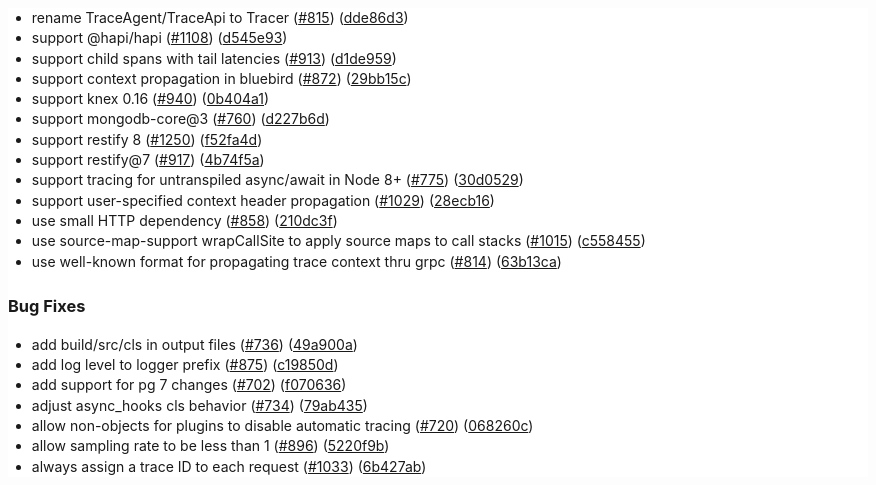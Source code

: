 * rename TraceAgent/TraceApi to Tracer ([#815](https://github.com/googleapis/cloud-trace-nodejs/issues/815)) ([dde86d3](https://github.com/googleapis/cloud-trace-nodejs/commit/dde86d34b2ff2152081fe461b9edb86b432a5f2a))
* support @hapi/hapi ([#1108](https://github.com/googleapis/cloud-trace-nodejs/issues/1108)) ([d545e93](https://github.com/googleapis/cloud-trace-nodejs/commit/d545e93ce857b74e26e8195a6ef4d1cb1ba10275))
* support child spans with tail latencies ([#913](https://github.com/googleapis/cloud-trace-nodejs/issues/913)) ([d1de959](https://github.com/googleapis/cloud-trace-nodejs/commit/d1de959405e91b8a6bc0d55f93b1ad7d6bb90e73))
* support context propagation in bluebird ([#872](https://github.com/googleapis/cloud-trace-nodejs/issues/872)) ([29bb15c](https://github.com/googleapis/cloud-trace-nodejs/commit/29bb15c7f6cb2a2e0e24ccb8ea39581f06be6420))
* support knex 0.16 ([#940](https://github.com/googleapis/cloud-trace-nodejs/issues/940)) ([0b404a1](https://github.com/googleapis/cloud-trace-nodejs/commit/0b404a1e8c9f61f096c2a787899601a0a652517b))
* support mongodb-core@3 ([#760](https://github.com/googleapis/cloud-trace-nodejs/issues/760)) ([d227b6d](https://github.com/googleapis/cloud-trace-nodejs/commit/d227b6da3e444c87a98e159cfbc86409a6857753))
* support restify 8 ([#1250](https://github.com/googleapis/cloud-trace-nodejs/issues/1250)) ([f52fa4d](https://github.com/googleapis/cloud-trace-nodejs/commit/f52fa4daac833cd9e1242789cb6837641b798cb9))
* support restify@7 ([#917](https://github.com/googleapis/cloud-trace-nodejs/issues/917)) ([4b74f5a](https://github.com/googleapis/cloud-trace-nodejs/commit/4b74f5a617e8fa61a2abc261813ecdd5c2054a3a))
* support tracing for untranspiled async/await in Node 8+ ([#775](https://github.com/googleapis/cloud-trace-nodejs/issues/775)) ([30d0529](https://github.com/googleapis/cloud-trace-nodejs/commit/30d0529f4e0d1e1d3c4d433b969b5423650acee2))
* support user-specified context header propagation ([#1029](https://github.com/googleapis/cloud-trace-nodejs/issues/1029)) ([28ecb16](https://github.com/googleapis/cloud-trace-nodejs/commit/28ecb16876380001a6cf24ebdc38bb36976baec2))
* use small HTTP dependency ([#858](https://github.com/googleapis/cloud-trace-nodejs/issues/858)) ([210dc3f](https://github.com/googleapis/cloud-trace-nodejs/commit/210dc3fdce0aa2e161d82de7e3b470850a04596e))
* use source-map-support wrapCallSite to apply source maps to call stacks ([#1015](https://github.com/googleapis/cloud-trace-nodejs/issues/1015)) ([c558455](https://github.com/googleapis/cloud-trace-nodejs/commit/c558455cc90fbf8fe944f1f31cec8d4c343bef32))
* use well-known format for propagating trace context thru grpc ([#814](https://github.com/googleapis/cloud-trace-nodejs/issues/814)) ([63b13ca](https://github.com/googleapis/cloud-trace-nodejs/commit/63b13cac84ab97fb828b2cefcb3e4096a0fd0b4c))


### Bug Fixes

* add build/src/cls in output files ([#736](https://github.com/googleapis/cloud-trace-nodejs/issues/736)) ([49a900a](https://github.com/googleapis/cloud-trace-nodejs/commit/49a900afa6ed7d8019b6819b9ca82846a11a4926))
* add log level to logger prefix ([#875](https://github.com/googleapis/cloud-trace-nodejs/issues/875)) ([c19850d](https://github.com/googleapis/cloud-trace-nodejs/commit/c19850d11437ca24b34b6c919147371e72b46a69))
* add support for pg 7 changes ([#702](https://github.com/googleapis/cloud-trace-nodejs/issues/702)) ([f070636](https://github.com/googleapis/cloud-trace-nodejs/commit/f070636eb4ed9adb3f59c55e354913915f495f1e))
* adjust async_hooks cls behavior ([#734](https://github.com/googleapis/cloud-trace-nodejs/issues/734)) ([79ab435](https://github.com/googleapis/cloud-trace-nodejs/commit/79ab435a980d8e23b56887191fc310e1cd0a6313))
* allow non-objects for plugins to disable automatic tracing ([#720](https://github.com/googleapis/cloud-trace-nodejs/issues/720)) ([068260c](https://github.com/googleapis/cloud-trace-nodejs/commit/068260c59550a63cfcf2c7fb6db2868b67f5f441))
* allow sampling rate to be less than 1 ([#896](https://github.com/googleapis/cloud-trace-nodejs/issues/896)) ([5220f9b](https://github.com/googleapis/cloud-trace-nodejs/commit/5220f9be8a24e84121170b910bcda9860e79d5d3))
* always assign a trace ID to each request ([#1033](https://github.com/googleapis/cloud-trace-nodejs/issues/1033)) ([6b427ab](https://github.com/googleapis/cloud-trace-nodejs/commit/6b427abc5b11ded5c29b7f6ce21257d4ad59f5aa))